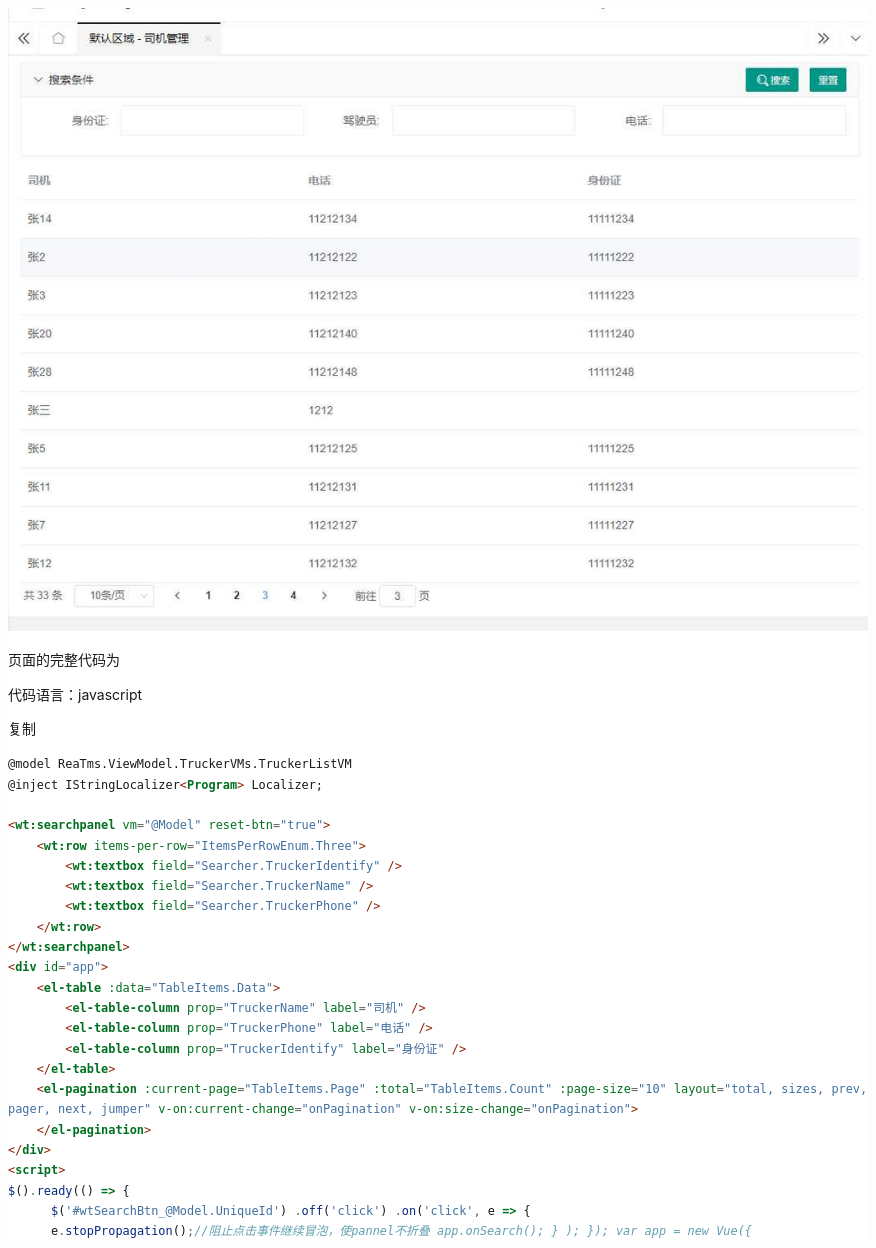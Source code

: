 ![](./Layui版本嫁接Vue+ElementUI.assets/fe9e4d546e6856d89cd64fec81ef96d7.jpg)

页面的完整代码为

代码语言：javascript

复制

```html
@model ReaTms.ViewModel.TruckerVMs.TruckerListVM
@inject IStringLocalizer<Program> Localizer;

<wt:searchpanel vm="@Model" reset-btn="true">
	<wt:row items-per-row="ItemsPerRowEnum.Three">
		<wt:textbox field="Searcher.TruckerIdentify" />
		<wt:textbox field="Searcher.TruckerName" />
		<wt:textbox field="Searcher.TruckerPhone" />
	</wt:row>
</wt:searchpanel>
<div id="app">
	<el-table :data="TableItems.Data">
		<el-table-column prop="TruckerName" label="司机" />
		<el-table-column prop="TruckerPhone" label="电话" />
		<el-table-column prop="TruckerIdentify" label="身份证" />
	</el-table>
	<el-pagination :current-page="TableItems.Page" :total="TableItems.Count" :page-size="10" layout="total, sizes, prev, pager, next, jumper" v-on:current-change="onPagination" v-on:size-change="onPagination">
	</el-pagination>
</div>
<script> 
$().ready(() => { 
      $('#wtSearchBtn_@Model.UniqueId') .off('click') .on('click', e => { 
      e.stopPropagation();//阻止点击事件继续冒泡，使pannel不折叠 app.onSearch(); } ); }); var app = new Vue({ 
```
